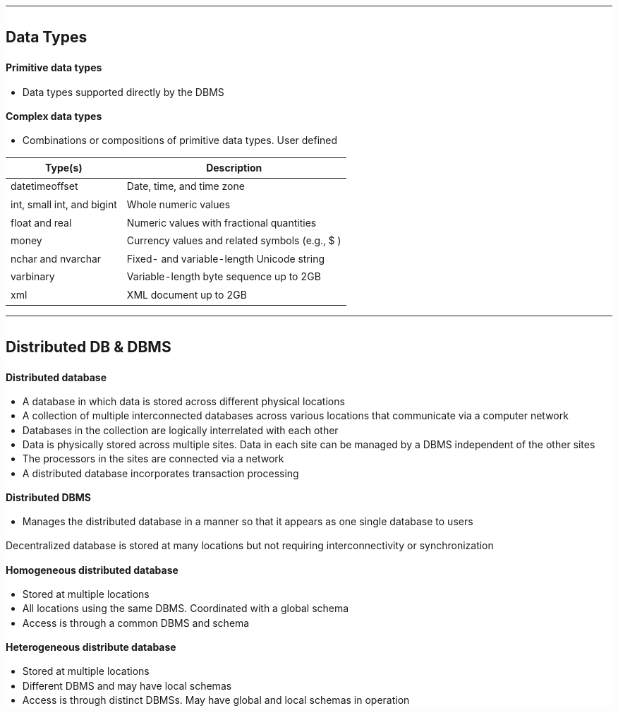 -----

## Data Types

**Primitive data types**
- Data types supported directly by the DBMS

**Complex data types**
- Combinations or compositions of primitive data types. User defined

| Type(s)                    | Description                                    |
|----------------------------|------------------------------------------------|
| datetimeoffset             | Date, time, and time zone                      |
| int, small int, and bigint | Whole numeric values                           |
| float and real             | Numeric values with fractional quantities      |
| money                      | Currency values and related symbols (e.g., $ ) |
| nchar and nvarchar         | Fixed- and variable-length Unicode string      |
| varbinary                  | Variable-length byte sequence up to 2GB        |
| xml                        | XML document up to 2GB                         |

-----

## Distributed DB & DBMS

**Distributed database**
- A database in which data is stored across different physical locations
- A collection of multiple interconnected databases across various locations that communicate via a computer network
- Databases in the collection are logically interrelated with each other
- Data is physically stored across multiple sites. Data in each site can be managed by a DBMS independent of the other sites
- The processors in the sites are connected via a network
- A distributed database incorporates transaction processing

**Distributed DBMS**
- Manages the distributed database in a manner so that it appears as one single database to users

Decentralized database is stored at many locations but not requiring interconnectivity or synchronization

**Homogeneous distributed database**
- Stored at multiple locations
- All locations using the same DBMS. Coordinated with a global schema
- Access is through a common DBMS and schema

**Heterogeneous distribute database**
- Stored at multiple locations
- Different DBMS and may have local schemas
- Access is through distinct DBMSs. May have global and local schemas in operation
